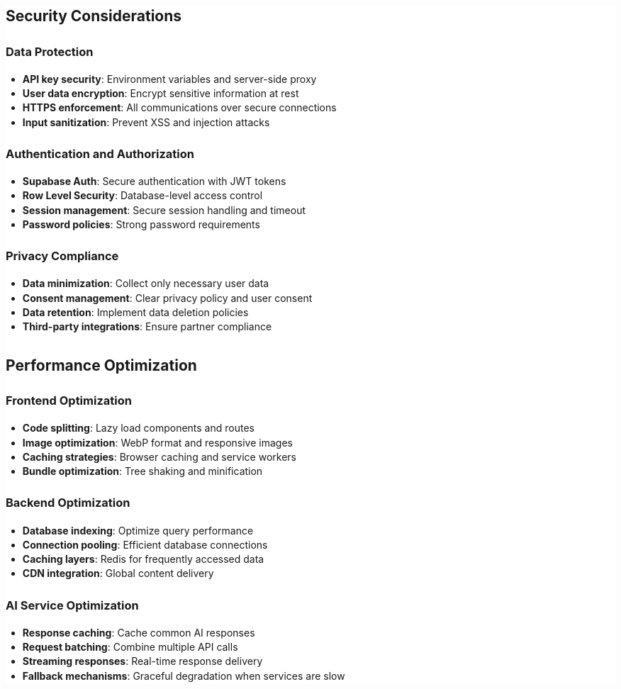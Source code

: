 ## Security Considerations

### Data Protection
- **API key security**: Environment variables and server-side proxy
- **User data encryption**: Encrypt sensitive information at rest
- **HTTPS enforcement**: All communications over secure connections
- **Input sanitization**: Prevent XSS and injection attacks

### Authentication and Authorization
- **Supabase Auth**: Secure authentication with JWT tokens
- **Row Level Security**: Database-level access control
- **Session management**: Secure session handling and timeout
- **Password policies**: Strong password requirements

### Privacy Compliance
- **Data minimization**: Collect only necessary user data
- **Consent management**: Clear privacy policy and user consent
- **Data retention**: Implement data deletion policies
- **Third-party integrations**: Ensure partner compliance

## Performance Optimization

### Frontend Optimization
- **Code splitting**: Lazy load components and routes
- **Image optimization**: WebP format and responsive images
- **Caching strategies**: Browser caching and service workers
- **Bundle optimization**: Tree shaking and minification

### Backend Optimization
- **Database indexing**: Optimize query performance
- **Connection pooling**: Efficient database connections
- **Caching layers**: Redis for frequently accessed data
- **CDN integration**: Global content delivery

### AI Service Optimization
- **Response caching**: Cache common AI responses
- **Request batching**: Combine multiple API calls
- **Streaming responses**: Real-time response delivery
- **Fallback mechanisms**: Graceful degradation when services are slow